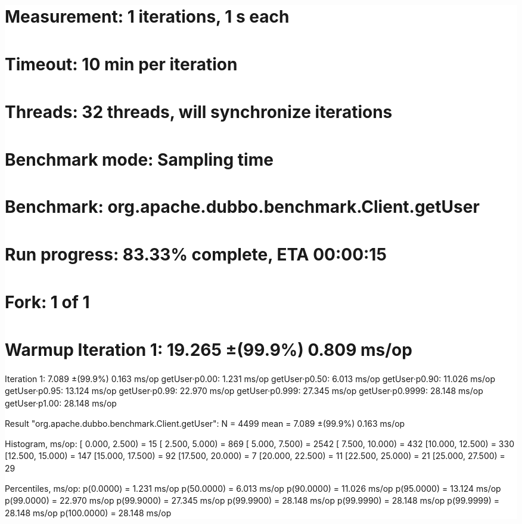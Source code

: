 # Measurement: 1 iterations, 1 s each
# Timeout: 10 min per iteration
# Threads: 32 threads, will synchronize iterations
# Benchmark mode: Sampling time
# Benchmark: org.apache.dubbo.benchmark.Client.getUser

# Run progress: 83.33% complete, ETA 00:00:15
# Fork: 1 of 1
# Warmup Iteration   1: 19.265 ±(99.9%) 0.809 ms/op
Iteration   1: 7.089 ±(99.9%) 0.163 ms/op
                 getUser·p0.00:   1.231 ms/op
                 getUser·p0.50:   6.013 ms/op
                 getUser·p0.90:   11.026 ms/op
                 getUser·p0.95:   13.124 ms/op
                 getUser·p0.99:   22.970 ms/op
                 getUser·p0.999:  27.345 ms/op
                 getUser·p0.9999: 28.148 ms/op
                 getUser·p1.00:   28.148 ms/op



Result "org.apache.dubbo.benchmark.Client.getUser":
  N = 4499
  mean =      7.089 ±(99.9%) 0.163 ms/op

  Histogram, ms/op:
    [ 0.000,  2.500) = 15 
    [ 2.500,  5.000) = 869 
    [ 5.000,  7.500) = 2542 
    [ 7.500, 10.000) = 432 
    [10.000, 12.500) = 330 
    [12.500, 15.000) = 147 
    [15.000, 17.500) = 92 
    [17.500, 20.000) = 7 
    [20.000, 22.500) = 11 
    [22.500, 25.000) = 21 
    [25.000, 27.500) = 29 

  Percentiles, ms/op:
      p(0.0000) =      1.231 ms/op
     p(50.0000) =      6.013 ms/op
     p(90.0000) =     11.026 ms/op
     p(95.0000) =     13.124 ms/op
     p(99.0000) =     22.970 ms/op
     p(99.9000) =     27.345 ms/op
     p(99.9900) =     28.148 ms/op
     p(99.9990) =     28.148 ms/op
     p(99.9999) =     28.148 ms/op
    p(100.0000) =     28.148 ms/op
